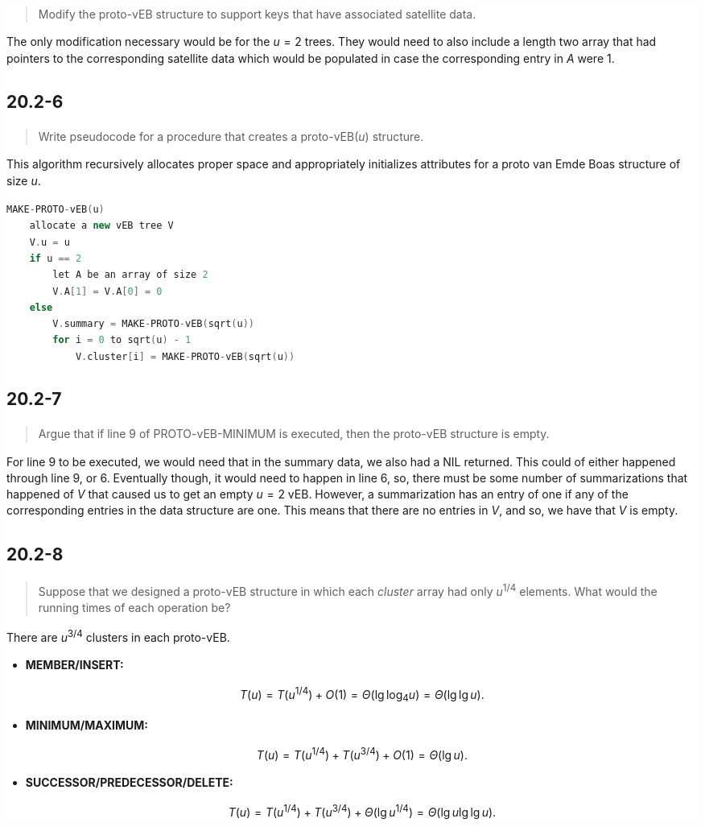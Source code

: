 > Modify the $\text{proto-vEB}$ structure to support keys that have associated satellite data.

The only modification necessary would be for the $u = 2$ trees. They would need to also include a length two array that had pointers to the corresponding satellite data which would be populated in case the corresponding entry in $A$ were $1$.

## 20.2-6

> Write pseudocode for a procedure that creates a $\text{proto-vEB}(u)$ structure.

This algorithm recursively allocates proper space and appropriately initializes attributes for a proto van Emde Boas structure of size $u$.

```cpp
MAKE-PROTO-vEB(u)
    allocate a new vEB tree V
    V.u = u
    if u == 2
        let A be an array of size 2
        V.A[1] = V.A[0] = 0
    else
        V.summary = MAKE-PROTO-vEB(sqrt(u))
        for i = 0 to sqrt(u) - 1
            V.cluster[i] = MAKE-PROTO-vEB(sqrt(u))
```

## 20.2-7

> Argue that if line 9 of $\text{PROTO-vEB-MINIMUM}$ is executed, then the $\text{proto-vEB}$ structure is empty.

For line 9 to be executed, we would need that in the summary data, we also had a $\text{NIL}$ returned. This could of either happened through line 9, or 6. Eventually though, it would need to happen in line 6, so, there must be some number of summarizations that happened of $V$ that caused us to get an empty $u = 2$ $\text{vEB}$. However, a summarization has an entry of one if any of the corresponding entries in the data structure are one. This means that there are no entries in $V$, and so, we have that $V$ is empty.

## 20.2-8

> Suppose that we designed a $\text{proto-vEB}$ structure in which each _cluster_ array had only $u^{1 / 4}$ elements. What would the running times of each operation be?

There are $u^{3 / 4}$ clusters in each $\text{proto-vEB}$.

- **MEMBER/INSERT:**

    $$T(u) = T(u^{1 / 4}) + O(1) = \Theta(\lg\log_4 u) = \Theta(\lg\lg u).$$

- **MINIMUM/MAXIMUM:**

    $$T(u) = T(u^{1 / 4}) + T(u^{3 / 4}) + O(1) = \Theta(\lg u).$$

- **SUCCESSOR/PREDECESSOR/DELETE:**

    $$T(u) = T(u^{1 / 4}) + T(u^{3 / 4}) + \Theta(\lg u^{1 / 4}) = \Theta(\lg u \lg\lg u).$$
